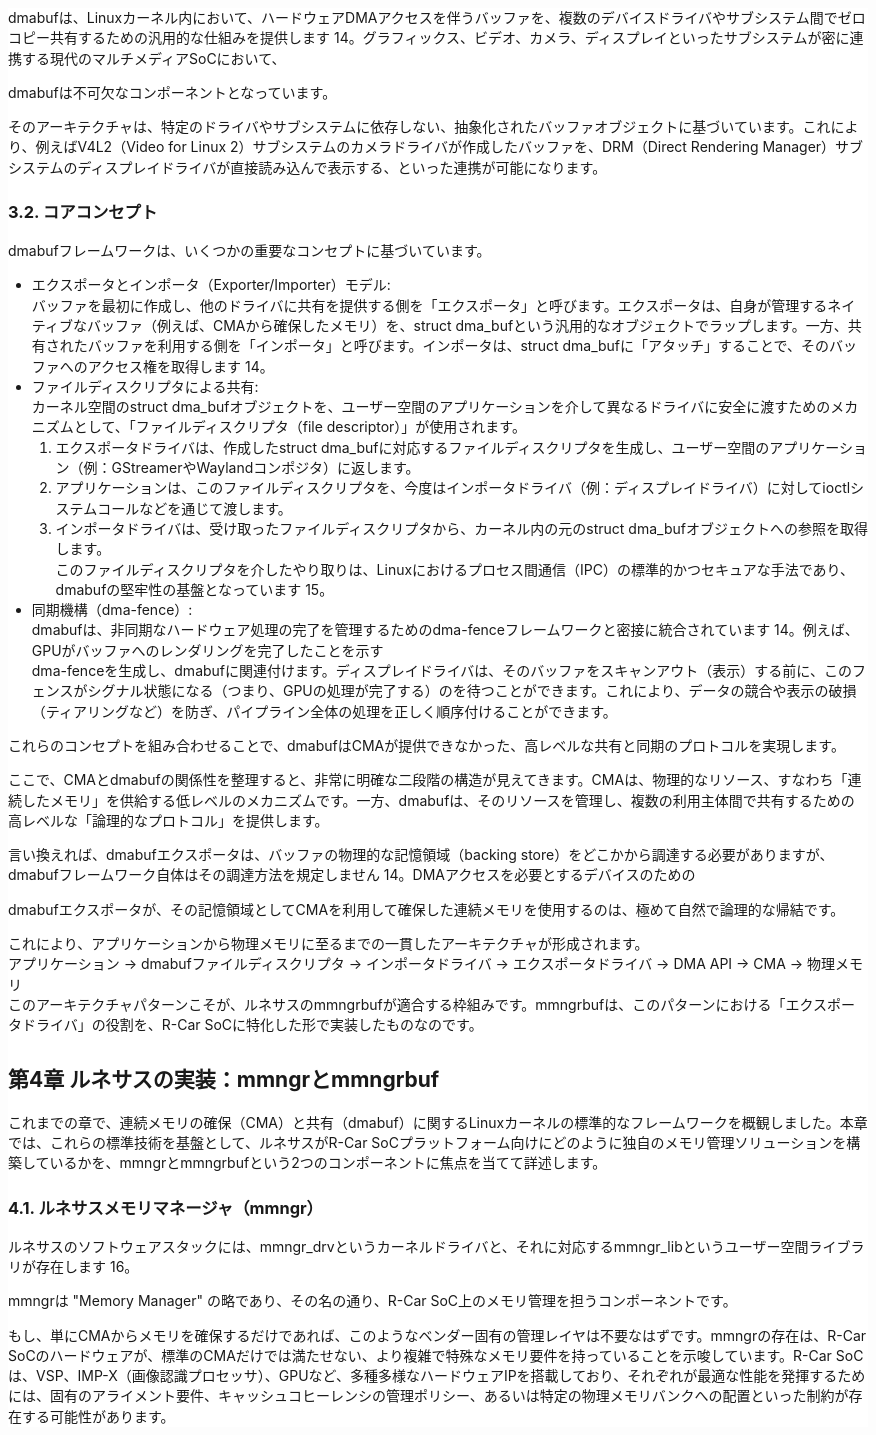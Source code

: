 dmabufは、Linuxカーネル内において、ハードウェアDMAアクセスを伴うバッファを、複数のデバイスドライバやサブシステム間でゼロコピー共有するための汎用的な仕組みを提供します 14。グラフィックス、ビデオ、カメラ、ディスプレイといったサブシステムが密に連携する現代のマルチメディアSoCにおいて、

dmabufは不可欠なコンポーネントとなっています。

そのアーキテクチャは、特定のドライバやサブシステムに依存しない、抽象化されたバッファオブジェクトに基づいています。これにより、例えばV4L2（Video for Linux 2）サブシステムのカメラドライバが作成したバッファを、DRM（Direct Rendering Manager）サブシステムのディスプレイドライバが直接読み込んで表示する、といった連携が可能になります。

### **3.2. コアコンセプト**

dmabufフレームワークは、いくつかの重要なコンセプトに基づいています。

* エクスポータとインポータ（Exporter/Importer）モデル:  
  バッファを最初に作成し、他のドライバに共有を提供する側を「エクスポータ」と呼びます。エクスポータは、自身が管理するネイティブなバッファ（例えば、CMAから確保したメモリ）を、struct dma\_bufという汎用的なオブジェクトでラップします。一方、共有されたバッファを利用する側を「インポータ」と呼びます。インポータは、struct dma\_bufに「アタッチ」することで、そのバッファへのアクセス権を取得します 14。  
* ファイルディスクリプタによる共有:  
  カーネル空間のstruct dma\_bufオブジェクトを、ユーザー空間のアプリケーションを介して異なるドライバに安全に渡すためのメカニズムとして、「ファイルディスクリプタ（file descriptor）」が使用されます。  
  1. エクスポータドライバは、作成したstruct dma\_bufに対応するファイルディスクリプタを生成し、ユーザー空間のアプリケーション（例：GStreamerやWaylandコンポジタ）に返します。  
  2. アプリケーションは、このファイルディスクリプタを、今度はインポータドライバ（例：ディスプレイドライバ）に対してioctlシステムコールなどを通じて渡します。  
  3. インポータドライバは、受け取ったファイルディスクリプタから、カーネル内の元のstruct dma\_bufオブジェクトへの参照を取得します。  
     このファイルディスクリプタを介したやり取りは、Linuxにおけるプロセス間通信（IPC）の標準的かつセキュアな手法であり、dmabufの堅牢性の基盤となっています 15。  
* 同期機構（dma-fence）:  
  dmabufは、非同期なハードウェア処理の完了を管理するためのdma-fenceフレームワークと密接に統合されています 14。例えば、GPUがバッファへのレンダリングを完了したことを示す  
  dma-fenceを生成し、dmabufに関連付けます。ディスプレイドライバは、そのバッファをスキャンアウト（表示）する前に、このフェンスがシグナル状態になる（つまり、GPUの処理が完了する）のを待つことができます。これにより、データの競合や表示の破損（ティアリングなど）を防ぎ、パイプライン全体の処理を正しく順序付けることができます。

これらのコンセプトを組み合わせることで、dmabufはCMAが提供できなかった、高レベルな共有と同期のプロトコルを実現します。

ここで、CMAとdmabufの関係性を整理すると、非常に明確な二段階の構造が見えてきます。CMAは、物理的なリソース、すなわち「連続したメモリ」を供給する低レベルのメカニズムです。一方、dmabufは、そのリソースを管理し、複数の利用主体間で共有するための高レベルな「論理的なプロトコル」を提供します。

言い換えれば、dmabufエクスポータは、バッファの物理的な記憶領域（backing store）をどこかから調達する必要がありますが、dmabufフレームワーク自体はその調達方法を規定しません 14。DMAアクセスを必要とするデバイスのための

dmabufエクスポータが、その記憶領域としてCMAを利用して確保した連続メモリを使用するのは、極めて自然で論理的な帰結です。

これにより、アプリケーションから物理メモリに至るまでの一貫したアーキテクチャが形成されます。  
アプリケーション → dmabufファイルディスクリプタ → インポータドライバ → エクスポータドライバ → DMA API → CMA → 物理メモリ  
このアーキテクチャパターンこそが、ルネサスのmmngrbufが適合する枠組みです。mmngrbufは、このパターンにおける「エクスポータドライバ」の役割を、R-Car SoCに特化した形で実装したものなのです。

## **第4章 ルネサスの実装：mmngrとmmngrbuf**

これまでの章で、連続メモリの確保（CMA）と共有（dmabuf）に関するLinuxカーネルの標準的なフレームワークを概観しました。本章では、これらの標準技術を基盤として、ルネサスがR-Car SoCプラットフォーム向けにどのように独自のメモリ管理ソリューションを構築しているかを、mmngrとmmngrbufという2つのコンポーネントに焦点を当てて詳述します。

### **4.1. ルネサスメモリマネージャ（mmngr）**

ルネサスのソフトウェアスタックには、mmngr\_drvというカーネルドライバと、それに対応するmmngr\_libというユーザー空間ライブラリが存在します 16。

mmngrは "Memory Manager" の略であり、その名の通り、R-Car SoC上のメモリ管理を担うコンポーネントです。

もし、単にCMAからメモリを確保するだけであれば、このようなベンダー固有の管理レイヤは不要なはずです。mmngrの存在は、R-Car SoCのハードウェアが、標準のCMAだけでは満たせない、より複雑で特殊なメモリ要件を持っていることを示唆しています。R-Car SoCは、VSP、IMP-X（画像認識プロセッサ）、GPUなど、多種多様なハードウェアIPを搭載しており、それぞれが最適な性能を発揮するためには、固有のアライメント要件、キャッシュコヒーレンシの管理ポリシー、あるいは特定の物理メモリバンクへの配置といった制約が存在する可能性があります。
